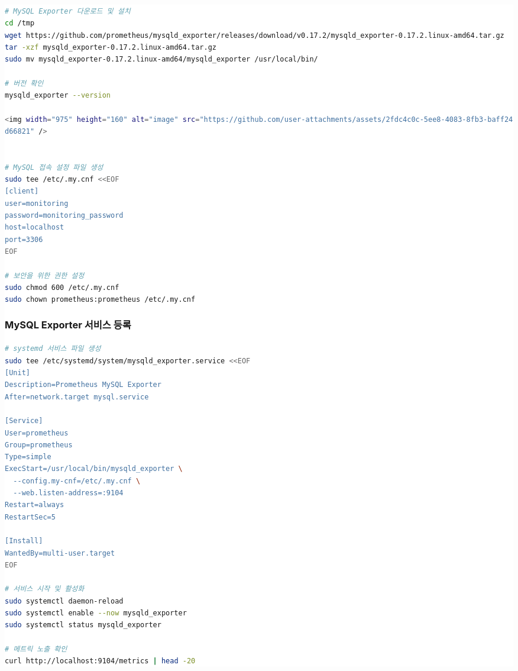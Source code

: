 ```bash
# MySQL Exporter 다운로드 및 설치
cd /tmp
wget https://github.com/prometheus/mysqld_exporter/releases/download/v0.17.2/mysqld_exporter-0.17.2.linux-amd64.tar.gz
tar -xzf mysqld_exporter-0.17.2.linux-amd64.tar.gz
sudo mv mysqld_exporter-0.17.2.linux-amd64/mysqld_exporter /usr/local/bin/

# 버전 확인
mysqld_exporter --version

<img width="975" height="160" alt="image" src="https://github.com/user-attachments/assets/2fdc4c0c-5ee8-4083-8fb3-baff24d66821" />


# MySQL 접속 설정 파일 생성
sudo tee /etc/.my.cnf <<EOF
[client]
user=monitoring
password=monitoring_password
host=localhost
port=3306
EOF

# 보안을 위한 권한 설정
sudo chmod 600 /etc/.my.cnf
sudo chown prometheus:prometheus /etc/.my.cnf
```

### MySQL Exporter 서비스 등록

```bash
# systemd 서비스 파일 생성
sudo tee /etc/systemd/system/mysqld_exporter.service <<EOF
[Unit]
Description=Prometheus MySQL Exporter
After=network.target mysql.service

[Service]
User=prometheus
Group=prometheus
Type=simple
ExecStart=/usr/local/bin/mysqld_exporter \
  --config.my-cnf=/etc/.my.cnf \
  --web.listen-address=:9104
Restart=always
RestartSec=5

[Install]
WantedBy=multi-user.target
EOF

# 서비스 시작 및 활성화
sudo systemctl daemon-reload
sudo systemctl enable --now mysqld_exporter
sudo systemctl status mysqld_exporter

# 메트릭 노출 확인
curl http://localhost:9104/metrics | head -20
```
